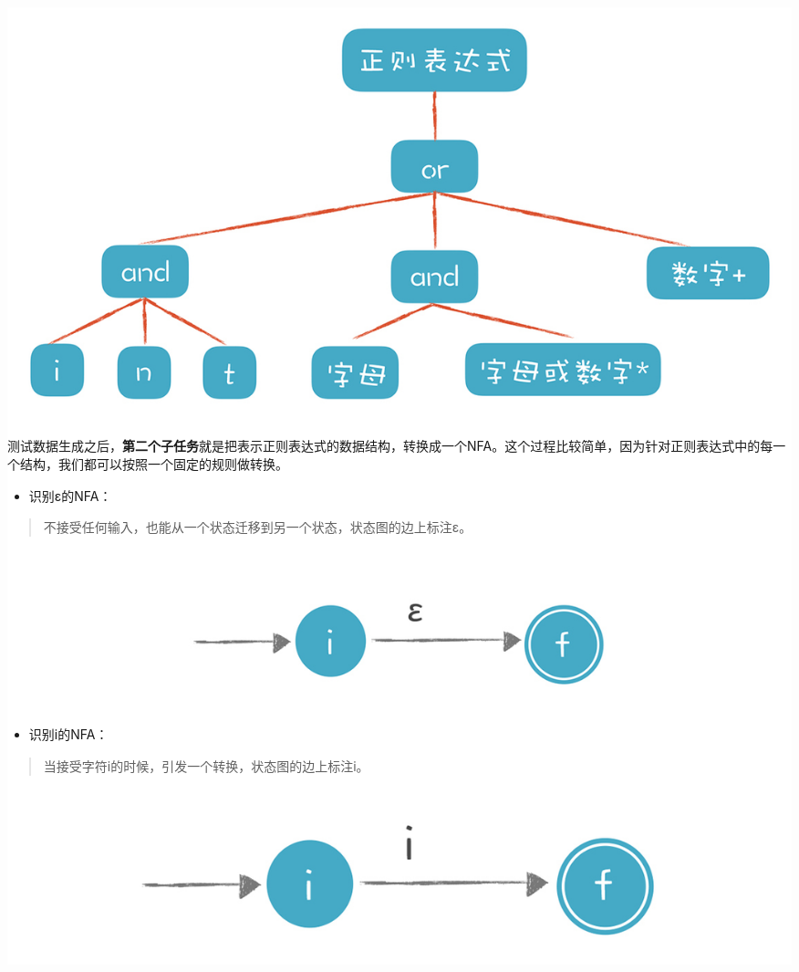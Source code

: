![](./httpsstatic001geekbangorgresourceimagea68ea6af22cdcb96ba92fe9df35bf998768e.jpg)

测试数据生成之后，**第二个子任务**就是把表示正则表达式的数据结构，转换成一个NFA。这个过程比较简单，因为针对正则表达式中的每一个结构，我们都可以按照一个固定的规则做转换。

* 识别ε的NFA：

> 不接受任何输入，也能从一个状态迁移到另一个状态，状态图的边上标注ε。

![](./httpsstatic001geekbangorgresourceimage0ded0d11ad629f809a94ff091199f27661ed.jpg)

* 识别i的NFA：

> 当接受字符i的时候，引发一个转换，状态图的边上标注i。

![](./httpsstatic001geekbangorgresourceimagefebcfe3edc36b5bd69e88eebcd0d28aa4abc.jpg)
